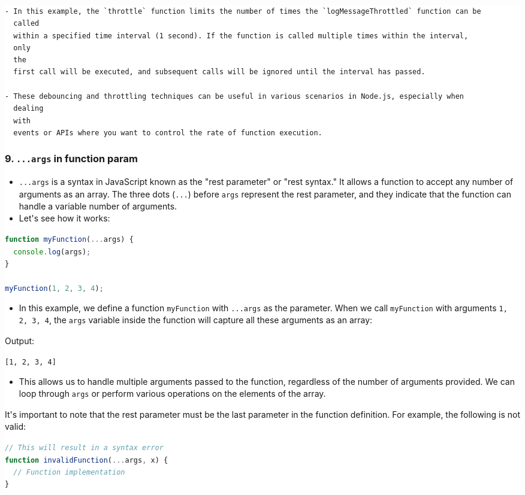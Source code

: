     - In this example, the `throttle` function limits the number of times the `logMessageThrottled` function can be
      called
      within a specified time interval (1 second). If the function is called multiple times within the interval,
      only
      the
      first call will be executed, and subsequent calls will be ignored until the interval has passed.

    - These debouncing and throttling techniques can be useful in various scenarios in Node.js, especially when
      dealing
      with
      events or APIs where you want to control the rate of function execution.

### 9. `...args` in function param

- `...args` is a syntax in JavaScript known as the "rest parameter" or "rest syntax." It allows a function to accept any
  number of arguments as an array. The three dots (`...`) before `args` represent the rest parameter, and they indicate
  that the function can handle a variable number of arguments.
- Let's see how it works:

```javascript
function myFunction(...args) {
  console.log(args);
}

myFunction(1, 2, 3, 4);
```

- In this example, we define a function `myFunction` with `...args` as the parameter. When we call `myFunction` with
  arguments `1, 2, 3, 4`, the `args` variable inside the function will capture all these arguments as an array:

Output:

```
[1, 2, 3, 4]
```

- This allows us to handle multiple arguments passed to the function, regardless of the number of arguments provided. We
  can loop through `args` or perform various operations on the elements of the array.

It's important to note that the rest parameter must be the last parameter in the function definition. For example, the
following is not valid:

```javascript
// This will result in a syntax error
function invalidFunction(...args, x) {
  // Function implementation
}
```
